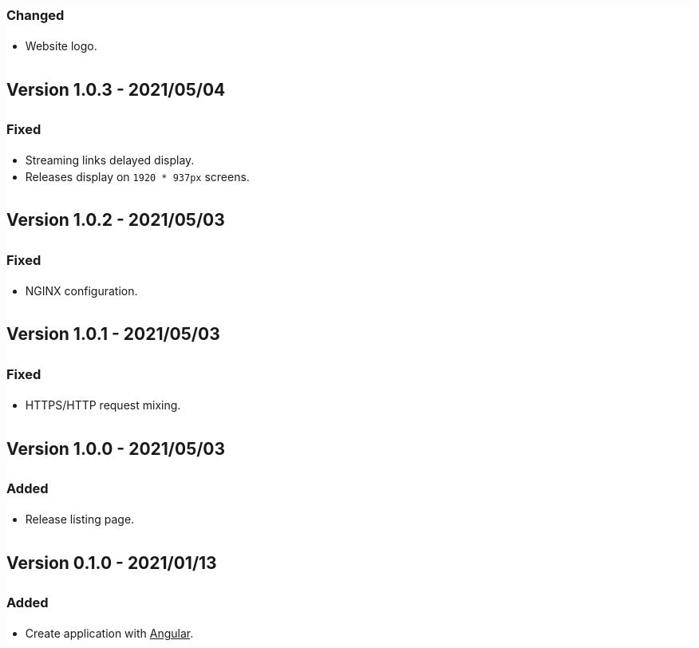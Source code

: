 ### Changed

- Website logo.

## Version 1.0.3 - 2021/05/04

### Fixed

- Streaming links delayed display.
- Releases display on `1920 * 937px` screens.

## Version 1.0.2 - 2021/05/03

### Fixed

- NGINX configuration.

## Version 1.0.1 - 2021/05/03

### Fixed

- HTTPS/HTTP request mixing.

## Version 1.0.0 - 2021/05/03

### Added

- Release listing page.

## Version 0.1.0 - 2021/01/13

### Added

- Create application with [Angular](https://angular.io/).
